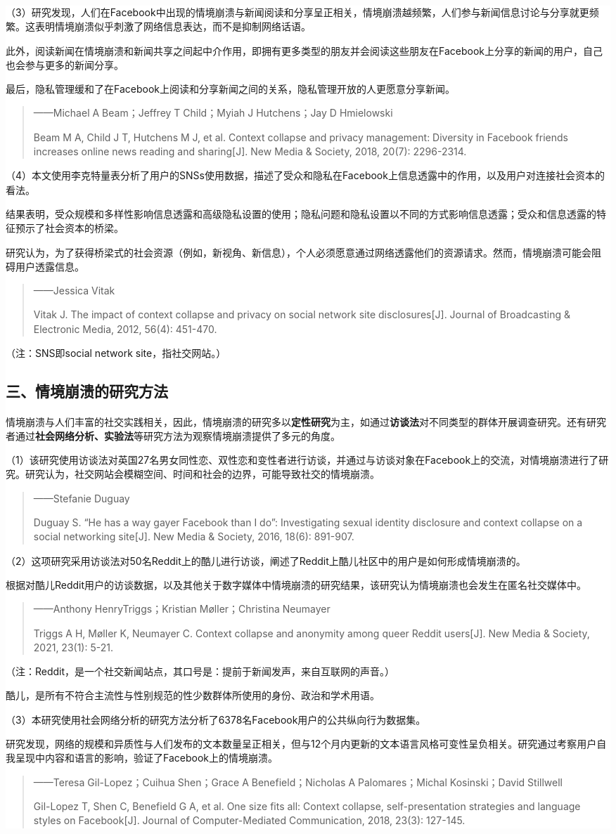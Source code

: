 （3）研究发现，人们在Facebook中出现的情境崩溃与新闻阅读和分享呈正相关，情境崩溃越频繁，人们参与新闻信息讨论与分享就更频繁。这表明情境崩溃似乎刺激了网络信息表达，而不是抑制网络话语。

此外，阅读新闻在情境崩溃和新闻共享之间起中介作用，即拥有更多类型的朋友并会阅读这些朋友在Facebook上分享的新闻的用户，自己也会参与更多的新闻分享。

最后，隐私管理缓和了在Facebook上阅读和分享新闻之间的关系，隐私管理开放的人更愿意分享新闻。

> ——Michael A Beam；Jeffrey T Child；Myiah J Hutchens；Jay D Hmielowski
> 
> Beam M A, Child J T, Hutchens M J, et al. Context collapse and privacy management: Diversity in Facebook friends increases online news reading and sharing\[J\]. New Media & Society, 2018, 20(7): 2296-2314.

（4）本文使用李克特量表分析了用户的SNSs使用数据，描述了受众和隐私在Facebook上信息透露中的作用，以及用户对连接社会资本的看法。

结果表明，受众规模和多样性影响信息透露和高级隐私设置的使用；隐私问题和隐私设置以不同的方式影响信息透露；受众和信息透露的特征预示了社会资本的桥梁。

研究认为，为了获得桥梁式的社会资源（例如，新视角、新信息），个人必须愿意通过网络透露他们的资源请求。然而，情境崩溃可能会阻碍用户透露信息。

> ——Jessica Vitak
> 
> Vitak J. The impact of context collapse and privacy on social network site disclosures\[J\]. Journal of Broadcasting & Electronic Media, 2012, 56(4): 451-470.

（注：SNS即social network site，指社交网站。）

## 三、情境崩溃的研究方法

情境崩溃与人们丰富的社交实践相关，因此，情境崩溃的研究多以**定性研究**为主，如通过**访谈法**对不同类型的群体开展调查研究。还有研究者通过**社会网络分析、实验法**等研究方法为观察情境崩溃提供了多元的角度。

（1）该研究使用访谈法对英国27名男女同性恋、双性恋和变性者进行访谈，并通过与访谈对象在Facebook上的交流，对情境崩溃进行了研究。研究认为，社交网站会模糊空间、时间和社会的边界，可能导致社交的情境崩溃。

> ——Stefanie Duguay
> 
> Duguay S. “He has a way gayer Facebook than I do”: Investigating sexual identity disclosure and context collapse on a social networking site\[J\]. New Media & Society, 2016, 18(6): 891-907.

（2）这项研究采用访谈法对50名Reddit上的酷儿进行访谈，阐述了Reddit上酷儿社区中的用户是如何形成情境崩溃的。

根据对酷儿Reddit用户的访谈数据，以及其他关于数字媒体中情境崩溃的研究结果，该研究认为情境崩溃也会发生在匿名社交媒体中。

> ——Anthony HenryTriggs；Kristian Møller；Christina Neumayer
> 
> Triggs A H, Møller K, Neumayer C. Context collapse and anonymity among queer Reddit users\[J\]. New Media & Society, 2021, 23(1): 5-21.

（注：Reddit，是一个社交新闻站点，其口号是：提前于新闻发声，来自互联网的声音。）

酷儿，是所有不符合主流性与性别规范的性少数群体所使用的身份、政治和学术用语。

（3）本研究使用社会网络分析的研究方法分析了6378名Facebook用户的公共纵向行为数据集。

研究发现，网络的规模和异质性与人们发布的文本数量呈正相关，但与12个月内更新的文本语言风格可变性呈负相关。研究通过考察用户自我呈现中内容和语言的影响，验证了Facebook上的情境崩溃。

> ——Teresa Gil-Lopez；Cuihua Shen；Grace A Benefield；Nicholas A Palomares；Michal Kosinski；David Stillwell
> 
> Gil-Lopez T, Shen C, Benefield G A, et al. One size fits all: Context collapse, self-presentation strategies and language styles on Facebook\[J\]. Journal of Computer-Mediated Communication, 2018, 23(3): 127-145.
